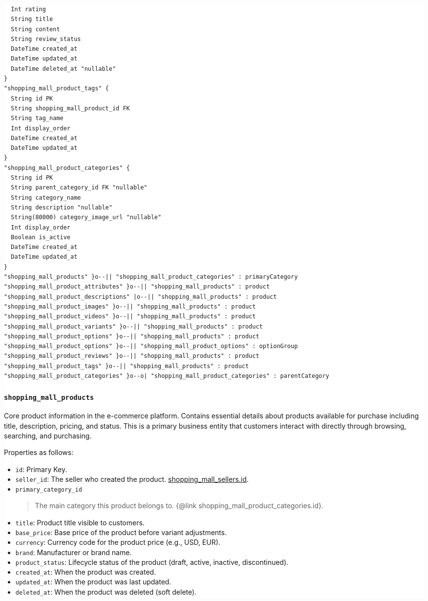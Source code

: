 ```mermaid
  Int rating
  String title
  String content
  String review_status
  DateTime created_at
  DateTime updated_at
  DateTime deleted_at "nullable"
}
"shopping_mall_product_tags" {
  String id PK
  String shopping_mall_product_id FK
  String tag_name
  Int display_order
  DateTime created_at
  DateTime updated_at
}
"shopping_mall_product_categories" {
  String id PK
  String parent_category_id FK "nullable"
  String category_name
  String description "nullable"
  String(80000) category_image_url "nullable"
  Int display_order
  Boolean is_active
  DateTime created_at
  DateTime updated_at
}
"shopping_mall_products" }o--|| "shopping_mall_product_categories" : primaryCategory
"shopping_mall_product_attributes" }o--|| "shopping_mall_products" : product
"shopping_mall_product_descriptions" |o--|| "shopping_mall_products" : product
"shopping_mall_product_images" }o--|| "shopping_mall_products" : product
"shopping_mall_product_videos" }o--|| "shopping_mall_products" : product
"shopping_mall_product_variants" }o--|| "shopping_mall_products" : product
"shopping_mall_product_options" }o--|| "shopping_mall_products" : product
"shopping_mall_product_options" }o--|| "shopping_mall_product_options" : optionGroup
"shopping_mall_product_reviews" }o--|| "shopping_mall_products" : product
"shopping_mall_product_tags" }o--|| "shopping_mall_products" : product
"shopping_mall_product_categories" }o--o| "shopping_mall_product_categories" : parentCategory
```

### `shopping_mall_products`

Core product information in the e-commerce platform. Contains essential
details about products available for purchase including title,
description, pricing, and status. This is a primary business entity that
customers interact with directly through browsing, searching, and
purchasing.

Properties as follows:

- `id`: Primary Key.
- `seller_id`: The seller who created the product. [shopping_mall_sellers.id](#shopping_mall_sellers).
- `primary_category_id`
  > The main category this product belongs to. {@link
  > shopping_mall_product_categories.id}.
- `title`: Product title visible to customers.
- `base_price`: Base price of the product before variant adjustments.
- `currency`: Currency code for the product price (e.g., USD, EUR).
- `brand`: Manufacturer or brand name.
- `product_status`: Lifecycle status of the product (draft, active, inactive, discontinued).
- `created_at`: When the product was created.
- `updated_at`: When the product was last updated.
- `deleted_at`: When the product was deleted (soft delete).